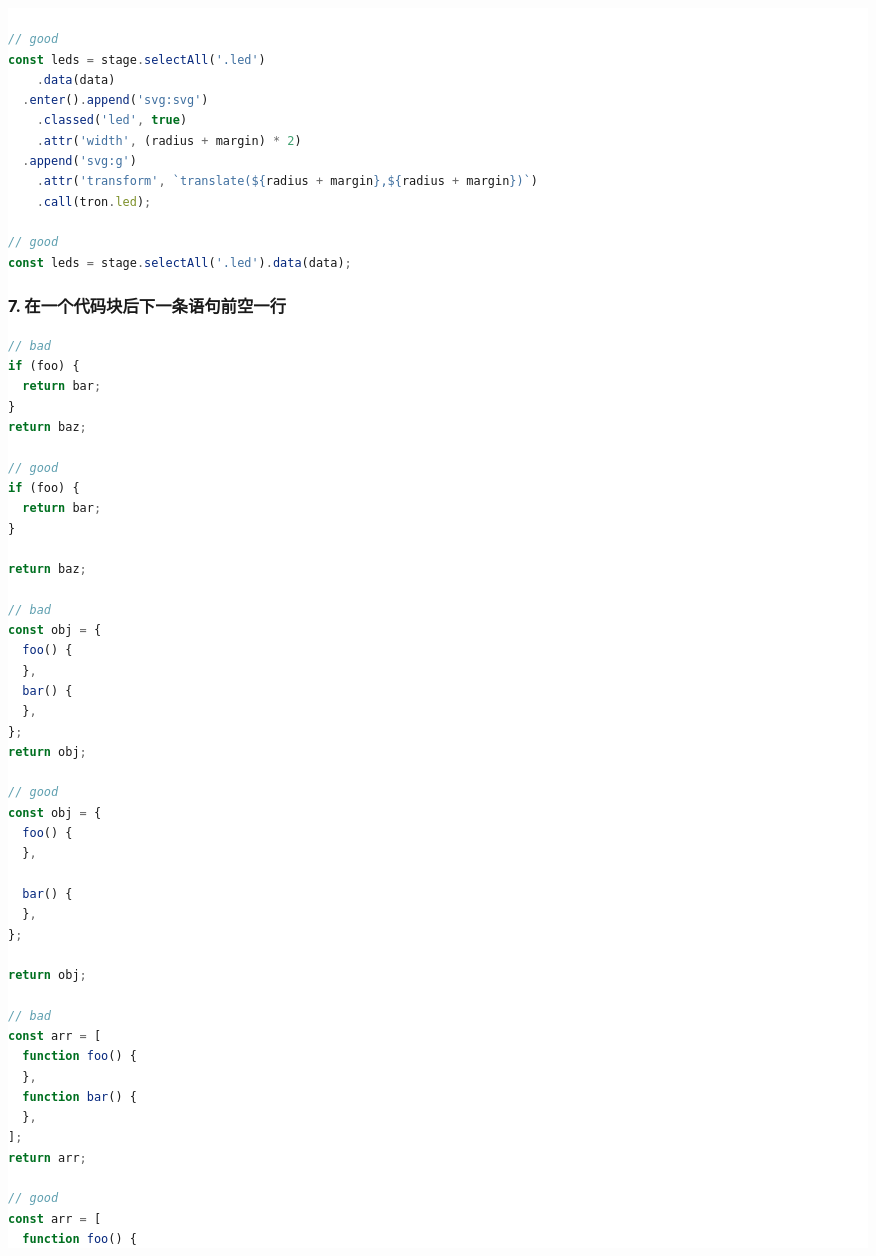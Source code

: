 ```js

// good
const leds = stage.selectAll('.led')
    .data(data)
  .enter().append('svg:svg')
    .classed('led', true)
    .attr('width', (radius + margin) * 2)
  .append('svg:g')
    .attr('transform', `translate(${radius + margin},${radius + margin})`)
    .call(tron.led);

// good
const leds = stage.selectAll('.led').data(data);
```

### 7. 在一个代码块后下一条语句前空一行

```js
// bad
if (foo) {
  return bar;
}
return baz;

// good
if (foo) {
  return bar;
}

return baz;

// bad
const obj = {
  foo() {
  },
  bar() {
  },
};
return obj;

// good
const obj = {
  foo() {
  },

  bar() {
  },
};

return obj;

// bad
const arr = [
  function foo() {
  },
  function bar() {
  },
];
return arr;

// good
const arr = [
  function foo() {
```